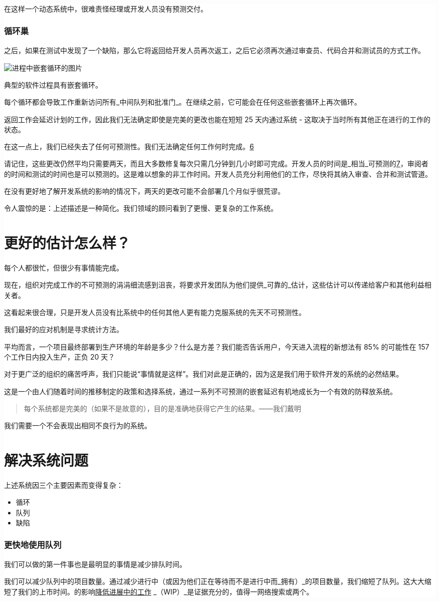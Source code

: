 在这样一个动态系统中，很难责怪经理或开发人员没有预测交付。

### 循环巢

之后，如果在测试中发现了一个缺陷，那么它将返回给开发人员再次返工，之后它必须再次通过审查员、代码合并和测试员的方式工作。

![进程中嵌套循环的图片](https://www.industriallogic.com/img/blog/2021-12-03-faster-and-predictable/nested-loops.png "进程中嵌套循环的图片")

典型的软件过程具有嵌套循环。

每个循环都会导致工作重新访问所有_中间队列和批准门_。在继续之前，它可能会在任何这些嵌套循环上再次循环。

返回工作会延迟计划的工作，因此我们无法确定即使是完美的更改也能在短短 25 天内通过系统 - 这取决于当时所有其他正在进行的工作的状态。

在这一点上，我们已经失去了任何可预测性。我们无法确定任何工作何时完成。[6](https://www.industriallogic.com/blog/faster-and-more-predictable/#fn:9#fn:6)

请记住，这些更改仍然平均只需要两天，而且大多数修复每次只需几分钟到几小时即可完成。开发人员的时间是_相当_可预测的[7](https://www.industriallogic.com/blog/faster-and-more-predictable/#fn:9#fn:7)，审阅者的时间和测试的时间也是可以预测的。这是难以想象的非工作时间。开发人员充分利用他们的工作，尽快将其纳入审查、合并和测试管道。

在没有更好地了解开发系统的影响的情况下，两天的更改可能不会部署几个月似乎很荒谬。

令人震惊的是：上述描述是一种简化。我们领域的顾问看到了更慢、更复杂的工作系统。

# 更好的估计怎么样？

每个人都很忙，但很少有事情能完成。

现在，组织对完成工作的不可预测的涓涓细流感到沮丧，将要求开发团队为他们提供_可靠的_估计，这些估计可以传递给客户和其他利益相关者。

这看起来很合理，只是开发人员没有比系统中的任何其他人更有能力克服系统的先天不可预测性。

我们最好的应对机制是寻求统计方法。

平均而言，一个项目最终部署到生产环境的年龄是多少？什么是方差？我们能否告诉用户，今天进入流程的新想法有 85% 的可能性在 157 个工作日内投入生产，正负 20 天？

对于更广泛的组织的痛苦呼声，我们只能说“事情就是这样”。我们对此是正确的，因为这是我们用于软件开发的系统的必然结果。

这是一个由人们随着时间的推移制定的政策和选择系统，通过一系列不可预测的嵌套延迟有机地成长为一个有效的防释放系统。

> 每个系统都是完美的（如果不是故意的），目的是准确地获得它产生的结果。——我们戴明

我们需要一个不会表现出相同不良行为的系统。

# 解决系统问题

上述系统因三个主要因素而变得复杂：

-   循环
-   队列
-   缺陷

### 更快地使用队列

我们可以做的第一件事也是最明显的事情是减少排队时间。

我们可以减少队列中的项目数量。通过减少进行中（或因为他们正在等待而不是进行中而_拥有）_的项目数量，我们缩短了队列。这大大缩短了我们的上市时间。的影响[降低进展中的工作](https://improvingflow.com/2021/09/12/improving_predictability.html) _（WIP）_是证据充分的，值得一网络搜索或两个。
